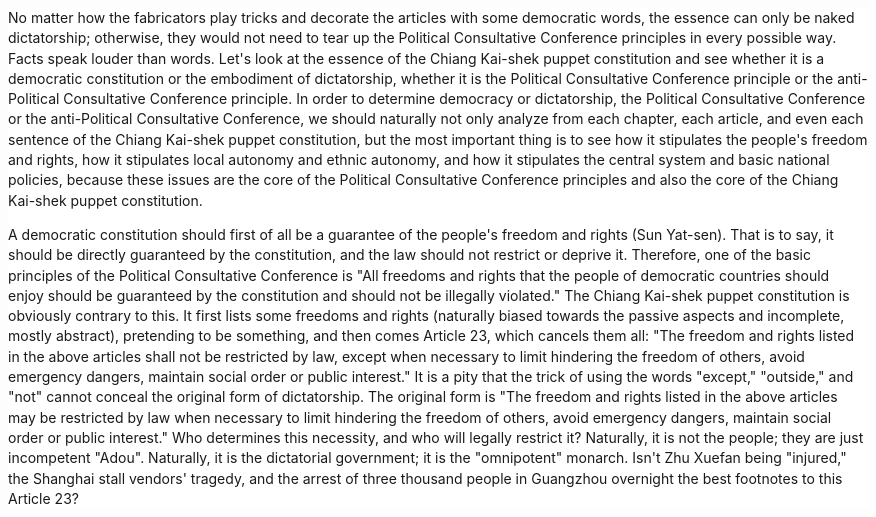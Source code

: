 No matter how the fabricators play tricks and decorate the articles with some democratic words, the essence can only be naked dictatorship; otherwise, they would not need to tear up the Political Consultative Conference principles in every possible way. Facts speak louder than words. Let's look at the essence of the Chiang Kai-shek puppet constitution and see whether it is a democratic constitution or the embodiment of dictatorship, whether it is the Political Consultative Conference principle or the anti-Political Consultative Conference principle. In order to determine democracy or dictatorship, the Political Consultative Conference or the anti-Political Consultative Conference, we should naturally not only analyze from each chapter, each article, and even each sentence of the Chiang Kai-shek puppet constitution, but the most important thing is to see how it stipulates the people's freedom and rights, how it stipulates local autonomy and ethnic autonomy, and how it stipulates the central system and basic national policies, because these issues are the core of the Political Consultative Conference principles and also the core of the Chiang Kai-shek puppet constitution.

A democratic constitution should first of all be a guarantee of the people's freedom and rights (Sun Yat-sen). That is to say, it should be directly guaranteed by the constitution, and the law should not restrict or deprive it. Therefore, one of the basic principles of the Political Consultative Conference is "All freedoms and rights that the people of democratic countries should enjoy should be guaranteed by the constitution and should not be illegally violated." The Chiang Kai-shek puppet constitution is obviously contrary to this. It first lists some freedoms and rights (naturally biased towards the passive aspects and incomplete, mostly abstract), pretending to be something, and then comes Article 23, which cancels them all: "The freedom and rights listed in the above articles shall not be restricted by law, except when necessary to limit hindering the freedom of others, avoid emergency dangers, maintain social order or public interest." It is a pity that the trick of using the words "except," "outside," and "not" cannot conceal the original form of dictatorship. The original form is "The freedom and rights listed in the above articles may be restricted by law when necessary to limit hindering the freedom of others, avoid emergency dangers, maintain social order or public interest." Who determines this necessity, and who will legally restrict it? Naturally, it is not the people; they are just incompetent "Adou". Naturally, it is the dictatorial government; it is the "omnipotent" monarch. Isn't Zhu Xuefan being "injured," the Shanghai stall vendors' tragedy, and the arrest of three thousand people in Guangzhou overnight the best footnotes to this Article 23?
